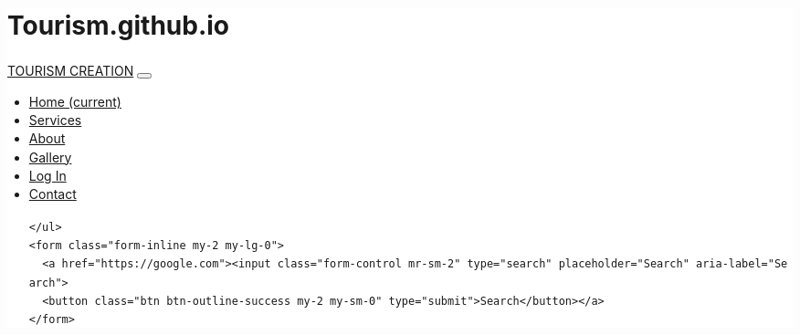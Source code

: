 # Tourism.github.io<!DOCTYPE html>
<html>
<head>
	<title></title>
	<meta charset="utf-8">
  <meta name="viewport" content="width=device-width, initial-scale=1">
  <link rel="stylesheet" type="text/css" href="css/style.css">
  <link rel="stylesheet" href="https://maxcdn.bootstrapcdn.com/bootstrap/4.5.0/css/bootstrap.min.css">
  <link href="https://fonts.googleapis.com/css?family=Josefin+Sans&display=swap" rel="stylesheet">
  
  <link rel="stylesheet" type="text/css" href="https://stackpath.bootstrapcdn.com/font-awesome/4.7.0/css/font-awesome.min.css">
</head>
<body>


  <nav class="navbar navbar-expand-lg navbar-dark bg-dark">
  <a class="navbar-brand" href="#">TOURISM CREATION</a>
  <button class="navbar-toggler" type="button" data-toggle="collapse" data-target="#navbarSupportedContent" aria-controls="navbarSupportedContent" aria-expanded="false" aria-label="Toggle navigation">
    <span class="navbar-toggler-icon"></span>
  </button>

  <div class="collapse navbar-collapse" id="navbarSupportedContent">
    <ul class="navbar-nav ml-auto">
      <li class="nav-item active">
        <a class="nav-link" href="index.php">Home <span class="sr-only">(current)</span></a>
      </li>
      <li class="nav-item">
        <a class="nav-link" href="service.php">Services</a>
      </li>
      <li class="nav-item">
        <a class="nav-link" href="about.php">About</a>
      </li>
      <li class="nav-item">
        <a class="nav-link" href="gallery.php">Gallery</a>
      </li>
      <li class="nav-item">
        <a class="nav-link" href="login.php">Log In</a>
      </li>
      <li class="nav-item">
        <a class="nav-link" href="contact.php">Contact</a>
      </li>
    
    </ul>
    <form class="form-inline my-2 my-lg-0">
      <a href="https://google.com"><input class="form-control mr-sm-2" type="search" placeholder="Search" aria-label="Search">
      <button class="btn btn-outline-success my-2 my-sm-0" type="submit">Search</button></a>
    </form>
  </div>
</nav>
	 <div id="demo" class="carousel slide" data-ride="carousel">
